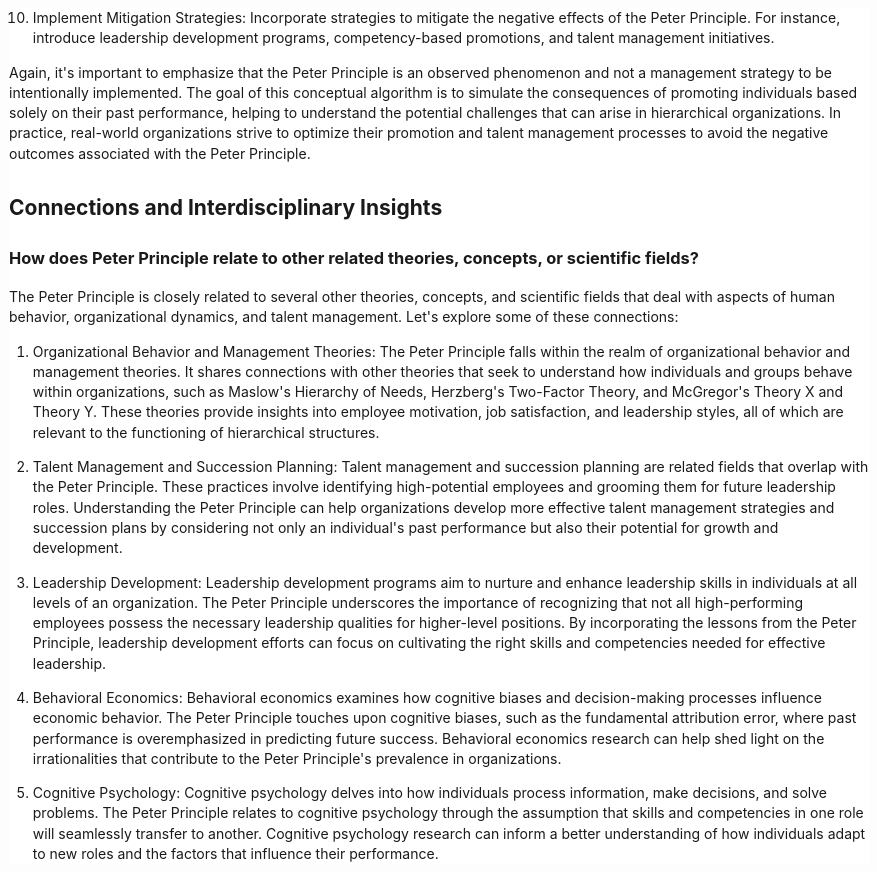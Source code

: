 10. Implement Mitigation Strategies:
Incorporate strategies to mitigate the negative effects of the Peter Principle. For instance, introduce leadership development programs, competency-based promotions, and talent management initiatives.

Again, it's important to emphasize that the Peter Principle is an observed phenomenon and not a management strategy to be intentionally implemented. The goal of this conceptual algorithm is to simulate the consequences of promoting individuals based solely on their past performance, helping to understand the potential challenges that can arise in hierarchical organizations. In practice, real-world organizations strive to optimize their promotion and talent management processes to avoid the negative outcomes associated with the Peter Principle.

Connections and Interdisciplinary Insights
-------------

### How does Peter Principle relate to other related theories, concepts, or scientific fields?

The Peter Principle is closely related to several other theories, concepts, and scientific fields that deal with aspects of human behavior, organizational dynamics, and talent management. Let's explore some of these connections:

1. Organizational Behavior and Management Theories:
The Peter Principle falls within the realm of organizational behavior and management theories. It shares connections with other theories that seek to understand how individuals and groups behave within organizations, such as Maslow's Hierarchy of Needs, Herzberg's Two-Factor Theory, and McGregor's Theory X and Theory Y. These theories provide insights into employee motivation, job satisfaction, and leadership styles, all of which are relevant to the functioning of hierarchical structures.

2. Talent Management and Succession Planning:
Talent management and succession planning are related fields that overlap with the Peter Principle. These practices involve identifying high-potential employees and grooming them for future leadership roles. Understanding the Peter Principle can help organizations develop more effective talent management strategies and succession plans by considering not only an individual's past performance but also their potential for growth and development.

3. Leadership Development:
Leadership development programs aim to nurture and enhance leadership skills in individuals at all levels of an organization. The Peter Principle underscores the importance of recognizing that not all high-performing employees possess the necessary leadership qualities for higher-level positions. By incorporating the lessons from the Peter Principle, leadership development efforts can focus on cultivating the right skills and competencies needed for effective leadership.

4. Behavioral Economics:
Behavioral economics examines how cognitive biases and decision-making processes influence economic behavior. The Peter Principle touches upon cognitive biases, such as the fundamental attribution error, where past performance is overemphasized in predicting future success. Behavioral economics research can help shed light on the irrationalities that contribute to the Peter Principle's prevalence in organizations.

5. Cognitive Psychology:
Cognitive psychology delves into how individuals process information, make decisions, and solve problems. The Peter Principle relates to cognitive psychology through the assumption that skills and competencies in one role will seamlessly transfer to another. Cognitive psychology research can inform a better understanding of how individuals adapt to new roles and the factors that influence their performance.
